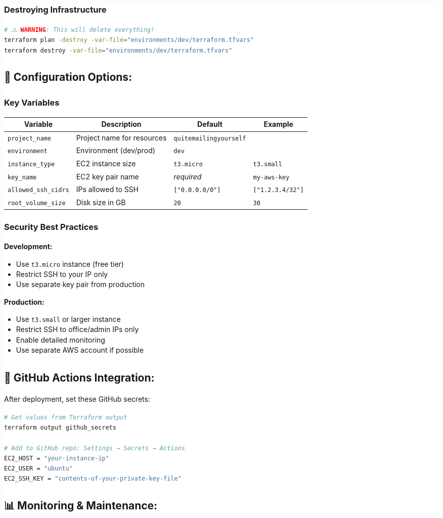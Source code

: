 ### Destroying Infrastructure
```bash
# ⚠️ WARNING: This will delete everything!
terraform plan -destroy -var-file="environments/dev/terraform.tfvars"
terraform destroy -var-file="environments/dev/terraform.tfvars"
```

## 🔧 **Configuration Options:**

### Key Variables

| Variable | Description | Default | Example |
|----------|-------------|---------|---------|
| `project_name` | Project name for resources | `quitemailingyourself` | |
| `environment` | Environment (dev/prod) | `dev` | |
| `instance_type` | EC2 instance size | `t3.micro` | `t3.small` |
| `key_name` | EC2 key pair name | *required* | `my-aws-key` |
| `allowed_ssh_cidrs` | IPs allowed to SSH | `["0.0.0.0/0"]` | `["1.2.3.4/32"]` |
| `root_volume_size` | Disk size in GB | `20` | `30` |

### Security Best Practices

**Development:**
- Use `t3.micro` instance (free tier)
- Restrict SSH to your IP only
- Use separate key pair from production

**Production:**
- Use `t3.small` or larger instance
- Restrict SSH to office/admin IPs only  
- Enable detailed monitoring
- Use separate AWS account if possible

## 🔄 **GitHub Actions Integration:**

After deployment, set these GitHub secrets:

```bash
# Get values from Terraform output
terraform output github_secrets

# Add to GitHub repo: Settings → Secrets → Actions
EC2_HOST = "your-instance-ip"
EC2_USER = "ubuntu"  
EC2_SSH_KEY = "contents-of-your-private-key-file"
```

## 📊 **Monitoring & Maintenance:**
